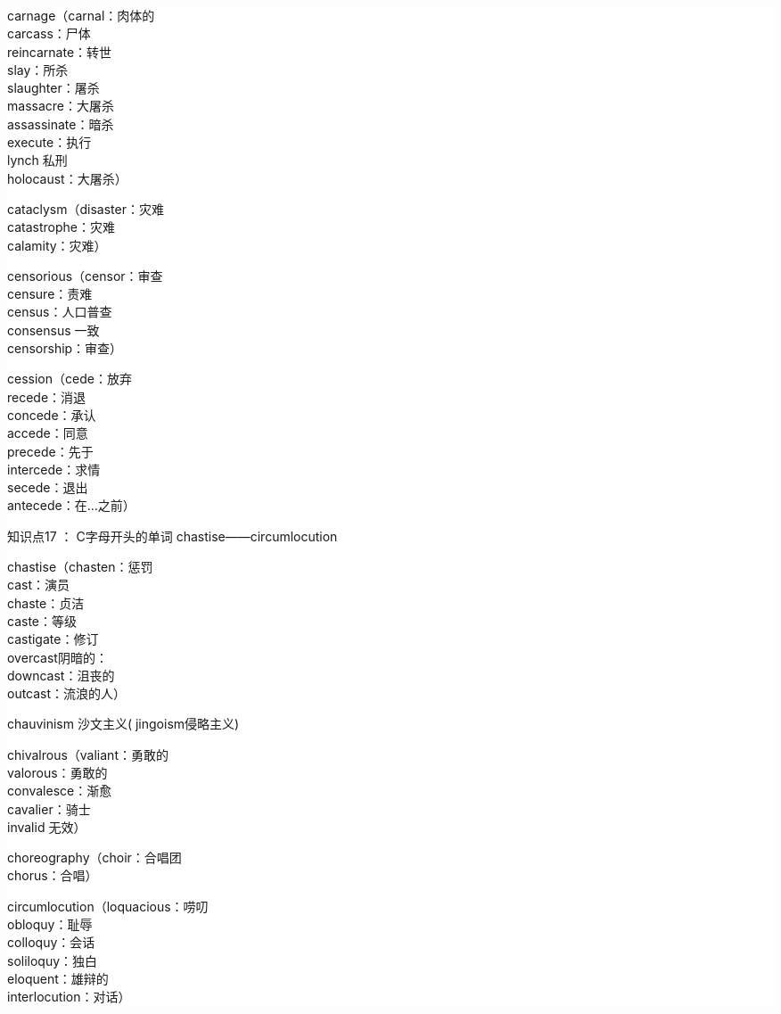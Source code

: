 carnage（carnal：肉体的  
carcass：尸体  
reincarnate：转世  
slay：所杀  
slaughter：屠杀  
massacre：大屠杀  
assassinate：暗杀  
execute：执行  
lynch 私刑  
holocaust：大屠杀）  
  
cataclysm（disaster：灾难  
catastrophe：灾难  
calamity：灾难）  
  
censorious（censor：审查  
censure：责难  
census：人口普查  
consensus 一致  
censorship：审查）  
  
cession（cede：放弃  
recede：消退  
concede：承认  
accede：同意  
precede：先于  
intercede：求情  
secede：退出  
antecede：在…之前）  
  
知识点17 ： C字母开头的单词   chastise——circumlocution  
  
chastise（chasten：惩罚  
cast：演员  
chaste：贞洁  
caste：等级  
castigate：修订  
overcast阴暗的：  
downcast：沮丧的  
outcast：流浪的人）  
  
chauvinism 沙文主义( jingoism侵略主义)  
  
chivalrous（valiant：勇敢的  
valorous：勇敢的  
convalesce：渐愈  
cavalier：骑士  
invalid 无效）  
  
choreography（choir：合唱团  
chorus：合唱）  
  
circumlocution（loquacious：唠叨  
obloquy：耻辱   
colloquy：会话  
soliloquy：独白  
eloquent：雄辩的  
interlocution：对话）  
  